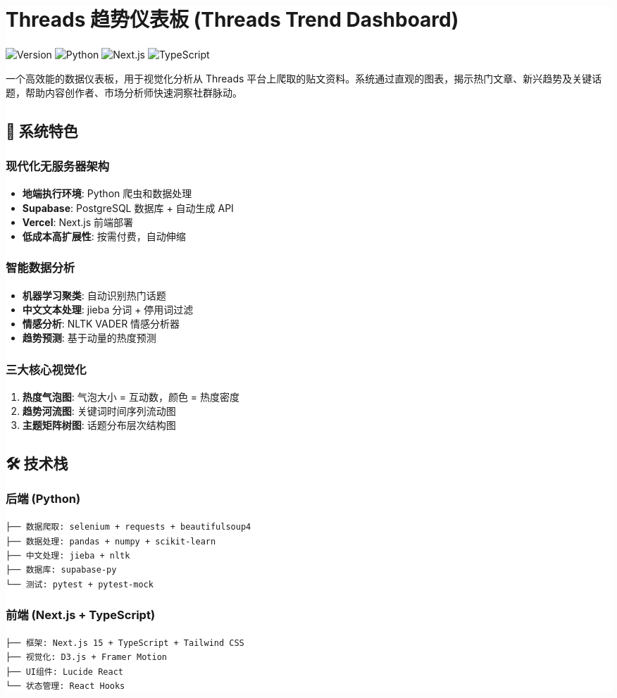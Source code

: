 # Threads 趋势仪表板 (Threads Trend Dashboard)

![Version](https://img.shields.io/badge/version-2.0-blue.svg)
![Python](https://img.shields.io/badge/python-3.8+-green.svg)
![Next.js](https://img.shields.io/badge/Next.js-15-black.svg)
![TypeScript](https://img.shields.io/badge/TypeScript-5-blue.svg)

一个高效能的数据仪表板，用于视觉化分析从 Threads 平台上爬取的贴文资料。系统通过直观的图表，揭示热门文章、新兴趋势及关键话题，帮助内容创作者、市场分析师快速洞察社群脉动。

## 🎯 系统特色

### 现代化无服务器架构
- **地端执行环境**: Python 爬虫和数据处理
- **Supabase**: PostgreSQL 数据库 + 自动生成 API  
- **Vercel**: Next.js 前端部署
- **低成本高扩展性**: 按需付费，自动伸缩

### 智能数据分析
- **机器学习聚类**: 自动识别热门话题
- **中文文本处理**: jieba 分词 + 停用词过滤
- **情感分析**: NLTK VADER 情感分析器
- **趋势预测**: 基于动量的热度预测

### 三大核心视觉化
1. **热度气泡图**: 气泡大小 = 互动数，颜色 = 热度密度
2. **趋势河流图**: 关键词时间序列流动图
3. **主题矩阵树图**: 话题分布层次结构图

## 🛠️ 技术栈

### 后端 (Python)
```
├── 数据爬取: selenium + requests + beautifulsoup4
├── 数据处理: pandas + numpy + scikit-learn
├── 中文处理: jieba + nltk
├── 数据库: supabase-py
└── 测试: pytest + pytest-mock
```

### 前端 (Next.js + TypeScript)
```
├── 框架: Next.js 15 + TypeScript + Tailwind CSS
├── 视觉化: D3.js + Framer Motion
├── UI组件: Lucide React
└── 状态管理: React Hooks
```
